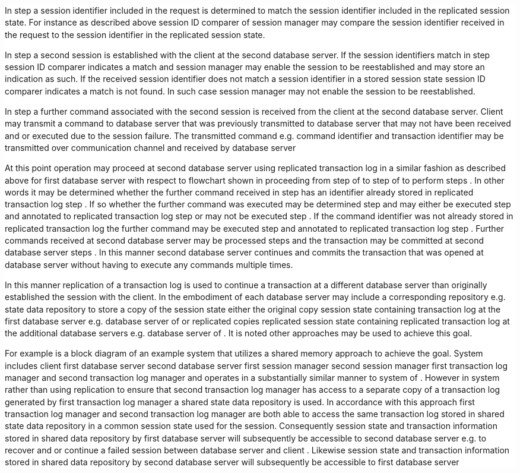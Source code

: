 In step a session identifier included in the request is determined to match the session identifier included in the replicated session state. For instance as described above session ID comparer of session manager may compare the session identifier received in the request to the session identifier in the replicated session state.

In step a second session is established with the client at the second database server. If the session identifiers match in step session ID comparer indicates a match and session manager may enable the session to be reestablished and may store an indication as such. If the received session identifier does not match a session identifier in a stored session state session ID comparer indicates a match is not found. In such case session manager may not enable the session to be reestablished.

In step a further command associated with the second session is received from the client at the second database server. Client may transmit a command to database server that was previously transmitted to database server that may not have been received and or executed due to the session failure. The transmitted command e.g. command identifier and transaction identifier may be transmitted over communication channel and received by database server

At this point operation may proceed at second database server using replicated transaction log in a similar fashion as described above for first database server with respect to flowchart shown in proceeding from step of to step of to perform steps . In other words it may be determined whether the further command received in step has an identifier already stored in replicated transaction log step . If so whether the further command was executed may be determined step and may either be executed step and annotated to replicated transaction log step or may not be executed step . If the command identifier was not already stored in replicated transaction log the further command may be executed step and annotated to replicated transaction log step . Further commands received at second database server may be processed steps and the transaction may be committed at second database server steps . In this manner second database server continues and commits the transaction that was opened at database server without having to execute any commands multiple times.

In this manner replication of a transaction log is used to continue a transaction at a different database server than originally established the session with the client. In the embodiment of each database server may include a corresponding repository e.g. state data repository to store a copy of the session state either the original copy session state containing transaction log at the first database server e.g. database server of or replicated copies replicated session state containing replicated transaction log at the additional database servers e.g. database server of . It is noted other approaches may be used to achieve this goal.

For example is a block diagram of an example system that utilizes a shared memory approach to achieve the goal. System includes client first database server second database server first session manager second session manager first transaction log manager and second transaction log manager and operates in a substantially similar manner to system of . However in system rather than using replication to ensure that second transaction log manager has access to a separate copy of a transaction log generated by first transaction log manager a shared state data repository is used. In accordance with this approach first transaction log manager and second transaction log manager are both able to access the same transaction log stored in shared state data repository in a common session state used for the session. Consequently session state and transaction information stored in shared data repository by first database server will subsequently be accessible to second database server e.g. to recover and or continue a failed session between database server and client . Likewise session state and transaction information stored in shared data repository by second database server will subsequently be accessible to first database server
